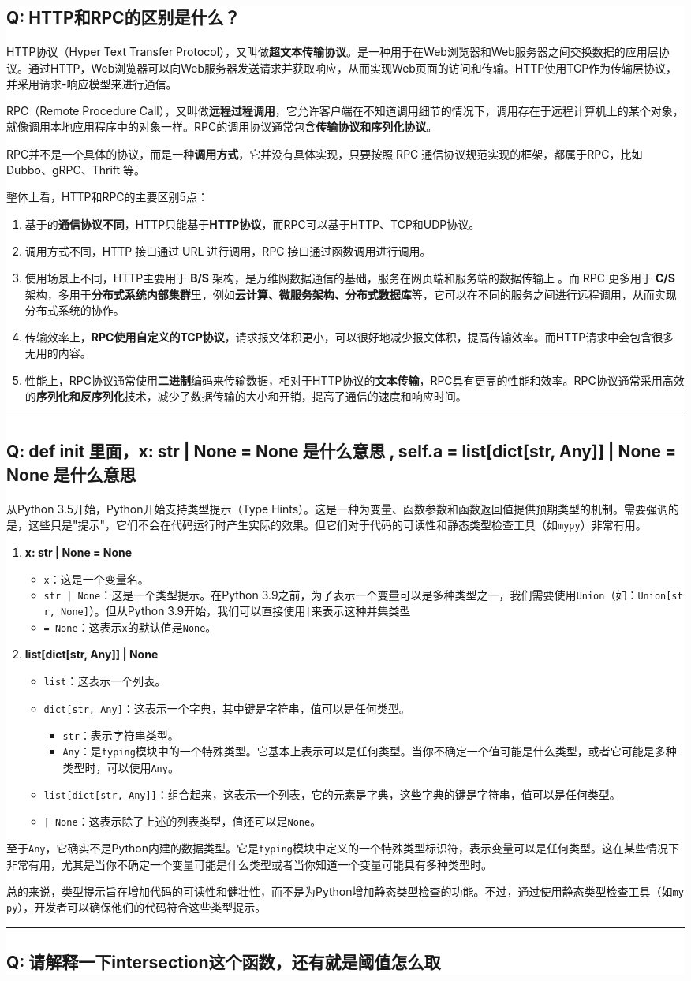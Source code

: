 ## Q: HTTP和RPC的区别是什么？ 

HTTP协议（Hyper Text Transfer Protocol），又叫做**超文本传输协议**。是一种用于在Web浏览器和Web服务器之间交换数据的应用层协议。通过HTTP，Web浏览器可以向Web服务器发送请求并获取响应，从而实现Web页面的访问和传输。HTTP使用TCP作为传输层协议，并采用请求-响应模型来进行通信。

RPC（Remote Procedure Call），又叫做**远程过程调用**，它允许客户端在不知道调用细节的情况下，调用存在于远程计算机上的某个对象，就像调用本地应用程序中的对象一样。RPC的调用协议通常包含**传输协议和序列化协议**。

RPC并不是一个具体的协议，而是一种**调用方式**，它并没有具体实现，只要按照 RPC 通信协议规范实现的框架，都属于RPC，比如 Dubbo、gRPC、Thrift 等。

整体上看，HTTP和RPC的主要区别5点：

1. 基于的**通信协议不同**，HTTP只能基于**HTTP协议**，而RPC可以基于HTTP、TCP和UDP协议。

2. 调用方式不同，HTTP 接口通过 URL 进行调用，RPC 接口通过函数调用进行调用。

3. 使用场景上不同，HTTP主要用于 **B/S** 架构，是万维网数据通信的基础，服务在网页端和服务端的数据传输上 。而 RPC 更多用于 **C/S** 架构，多用于**分布式系统内部集群**里，例如**云计算、微服务架构、分布式数据库**等，它可以在不同的服务之间进行远程调用，从而实现分布式系统的协作。

4. 传输效率上，**RPC使用自定义的TCP协议**，请求报文体积更小，可以很好地减少报文体积，提高传输效率。而HTTP请求中会包含很多无用的内容。

5. 性能上，RPC协议通常使用**二进制**编码来传输数据，相对于HTTP协议的**文本传输**，RPC具有更高的性能和效率。RPC协议通常采用高效的**序列化和反序列化**技术，减少了数据传输的大小和开销，提高了通信的速度和响应时间。 

****

## Q: def __init__ 里面，x: str | None = None 是什么意思 , self.a = list[dict[str, Any]] | None = None 是什么意思



从Python 3.5开始，Python开始支持类型提示（Type Hints）。这是一种为变量、函数参数和函数返回值提供预期类型的机制。需要强调的是，这些只是"提示"，它们不会在代码运行时产生实际的效果。但它们对于代码的可读性和静态类型检查工具（如`mypy`）非常有用。

1. **x: str | None = None**

    - `x`：这是一个变量名。
    - `str | None`：这是一个类型提示。在Python 3.9之前，为了表示一个变量可以是多种类型之一，我们需要使用`Union`（如：`Union[str, None]`）。但从Python 3.9开始，我们可以直接使用`|`来表示这种并集类型
    - `= None`：这表示`x`的默认值是`None`。

2. **list[dict[str, Any]] | None**

    - `list`：这表示一个列表。
    - `dict[str, Any]`：这表示一个字典，其中键是字符串，值可以是任何类型。
        - `str`：表示字符串类型。
        - `Any`：是`typing`模块中的一个特殊类型。它基本上表示可以是任何类型。当你不确定一个值可能是什么类型，或者它可能是多种类型时，可以使用`Any`。

    - `list[dict[str, Any]]`：组合起来，这表示一个列表，它的元素是字典，这些字典的键是字符串，值可以是任何类型。
    - `| None`：这表示除了上述的列表类型，值还可以是`None`。

至于`Any`，它确实不是Python内建的数据类型。它是`typing`模块中定义的一个特殊类型标识符，表示变量可以是任何类型。这在某些情况下非常有用，尤其是当你不确定一个变量可能是什么类型或者当你知道一个变量可能具有多种类型时。

总的来说，类型提示旨在增加代码的可读性和健壮性，而不是为Python增加静态类型检查的功能。不过，通过使用静态类型检查工具（如`mypy`），开发者可以确保他们的代码符合这些类型提示。

****

## Q: 请解释一下intersection这个函数，还有就是阈值怎么取
